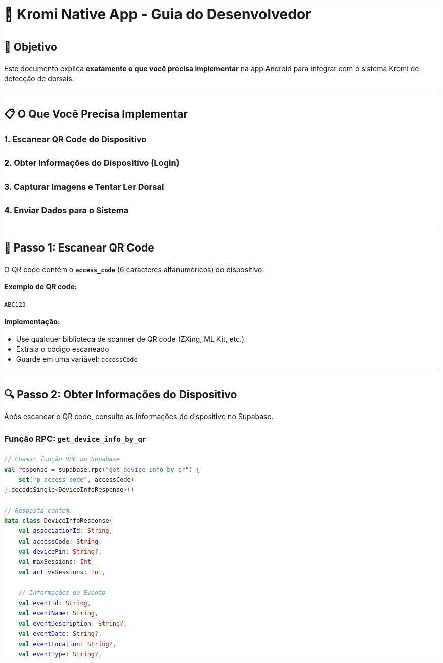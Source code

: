 # 📱 Kromi Native App - Guia do Desenvolvedor

## 🎯 Objetivo

Este documento explica **exatamente o que você precisa implementar** na app Android para integrar com o sistema Kromi de detecção de dorsais.

---

## 📋 O Que Você Precisa Implementar

### 1. Escanear QR Code do Dispositivo
### 2. Obter Informações do Dispositivo (Login)
### 3. Capturar Imagens e Tentar Ler Dorsal
### 4. Enviar Dados para o Sistema

---

## 🔐 Passo 1: Escanear QR Code

O QR code contém o **`access_code`** (6 caracteres alfanuméricos) do dispositivo.

**Exemplo de QR code:**
```
ABC123
```

**Implementação:**
- Use qualquer biblioteca de scanner de QR code (ZXing, ML Kit, etc.)
- Extraia o código escaneado
- Guarde em uma variável: `accessCode`

---

## 🔍 Passo 2: Obter Informações do Dispositivo

Após escanear o QR code, consulte as informações do dispositivo no Supabase.

### Função RPC: `get_device_info_by_qr`

```kotlin
// Chamar função RPC no Supabase
val response = supabase.rpc("get_device_info_by_qr") {
    set("p_access_code", accessCode)
}.decodeSingle<DeviceInfoResponse>()

// Resposta contém:
data class DeviceInfoResponse(
    val associationId: String,
    val accessCode: String,
    val devicePin: String?,
    val maxSessions: Int,
    val activeSessions: Int,
    
    // Informações do Evento
    val eventId: String,
    val eventName: String,
    val eventDescription: String?,
    val eventDate: String?,
    val eventLocation: String?,
    val eventType: String?,
```